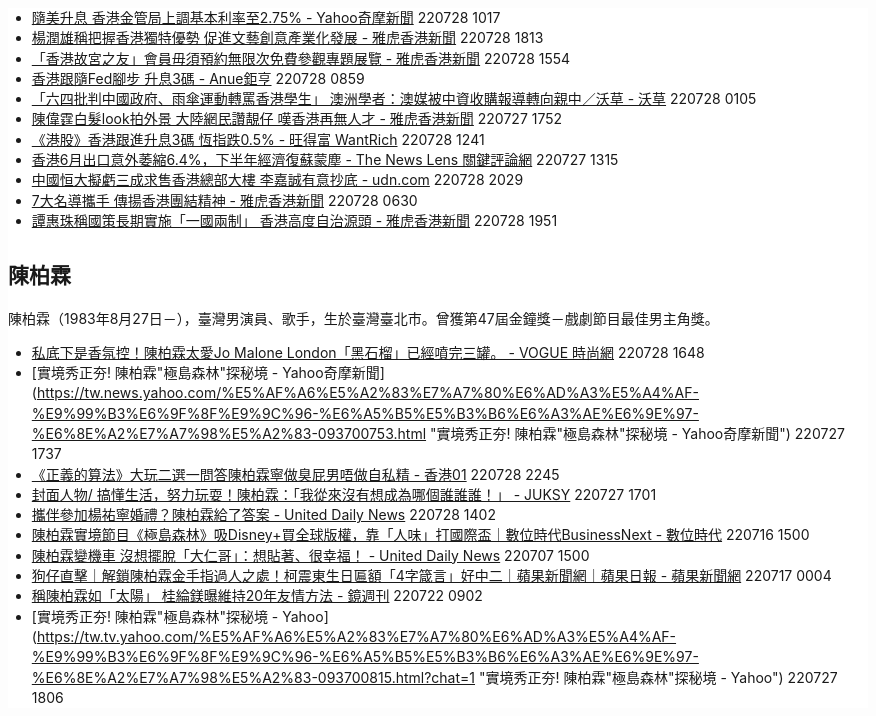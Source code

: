 - [隨美升息 香港金管局上調基本利率至2.75% - Yahoo奇摩新聞](https://tw.news.yahoo.com/%E9%9A%A8%E7%BE%8E%E5%8D%87%E6%81%AF-%E9%A6%99%E6%B8%AF%E9%87%91%E7%AE%A1%E5%B1%80%E4%B8%8A%E8%AA%BF%E5%9F%BA%E6%9C%AC%E5%88%A9%E7%8E%87%E8%87%B32-75-015744789.html "隨美升息 香港金管局上調基本利率至2.75% - Yahoo奇摩新聞") 220728 1017
- [楊潤雄稱把握香港獨特優勢 促進文藝創意產業化發展 - 雅虎香港新聞](https://hk.news.yahoo.com/%E6%A5%8A%E6%BD%A4%E9%9B%84%E7%A8%B1%E6%8A%8A%E6%8F%A1%E9%A6%99%E6%B8%AF%E7%8D%A8%E7%89%B9%E5%84%AA%E5%8B%A2-%E4%BF%83%E9%80%B2%E6%96%87%E8%97%9D%E5%89%B5%E6%84%8F%E7%94%A2%E6%A5%AD%E5%8C%96%E7%99%BC%E5%B1%95-101323426.html "楊潤雄稱把握香港獨特優勢 促進文藝創意產業化發展 - 雅虎香港新聞") 220728 1813
- [「香港故宮之友」會員毋須預約無限次免費參觀專題展覽 - 雅虎香港新聞](https://hk.news.yahoo.com/%E9%A6%99%E6%B8%AF%E6%95%85%E5%AE%AE%E4%B9%8B%E5%8F%8B-%E6%9C%83%E5%93%A1%E6%AF%8B%E9%A0%88%E9%A0%90%E7%B4%84%E7%84%A1%E9%99%90%E6%AC%A1%E5%85%8D%E8%B2%BB%E5%8F%83%E8%A7%80%E5%B0%88%E9%A1%8C%E5%B1%95%E8%A6%BD-075402276.html "「香港故宮之友」會員毋須預約無限次免費參觀專題展覽 - 雅虎香港新聞") 220728 1554
- [香港跟隨Fed腳步 升息3碼 - Anue鉅亨](https://news.cnyes.com/news/id/4921577 "香港跟隨Fed腳步 升息3碼 - Anue鉅亨") 220728 0859
- [「六四批判中國政府、雨傘運動轉罵香港學生」 澳洲學者：澳媒被中資收購報導轉向親中／沃草 - 沃草](https://watchout.tw/reports/9iCVtFrBOYSBZFWY7xp7 "「六四批判中國政府、雨傘運動轉罵香港學生」 澳洲學者：澳媒被中資收購報導轉向親中／沃草 - 沃草") 220728 0105
- [陳偉霆白髮look拍外景 大陸網民讚靚仔 嘆香港再無人才 - 雅虎香港新聞](https://hk.news.yahoo.com/%E9%99%B3%E5%81%89%E9%9C%86%E7%99%BD%E9%AB%AElook%E6%8B%8D%E8%A1%97%E6%88%B2-%E5%A4%A7%E9%99%B8%E7%B6%B2%E6%B0%91%E8%AE%9A%E9%9D%9A%E4%BB%94%E5%98%86%E9%A6%99%E6%B8%AF%E5%86%8D%E7%84%A1%E4%BA%BA%E6%89%8D-095207992.html "陳偉霆白髮look拍外景 大陸網民讚靚仔 嘆香港再無人才 - 雅虎香港新聞") 220727 1752
- [《港股》香港跟進升息3碼 恆指跌0.5% - 旺得富 WantRich](https://wantrich.chinatimes.com/news/20220728900494-420201 "《港股》香港跟進升息3碼 恆指跌0.5% - 旺得富 WantRich") 220728 1241
- [香港6月出口意外萎縮6.4%，下半年經濟復蘇蒙塵 - The News Lens 關鍵評論網](https://www.thenewslens.com/article/170585 "香港6月出口意外萎縮6.4%，下半年經濟復蘇蒙塵 - The News Lens 關鍵評論網") 220727 1315
- [中國恒大擬虧三成求售香港總部大樓 李嘉誠有意抄底 - udn.com](https://udn.com/news/story/7333/6495898 "中國恒大擬虧三成求售香港總部大樓 李嘉誠有意抄底 - udn.com") 220728 2029
- [7大名導攜手 傳揚香港團結精神 - 雅虎香港新聞](https://hk.news.yahoo.com/7%E5%A4%A7%E5%90%8D%E5%B0%8E%E6%94%9C%E6%89%8B-%E5%82%B3%E6%8F%9A%E9%A6%99%E6%B8%AF%E5%9C%98%E7%B5%90%E7%B2%BE%E7%A5%9E-223000180.html "7大名導攜手 傳揚香港團結精神 - 雅虎香港新聞") 220728 0630
- [譚惠珠稱國策長期實施「一國兩制」 香港高度自治源頭 - 雅虎香港新聞](https://hk.news.yahoo.com/%E8%AD%9A%E6%83%A0%E7%8F%A0%E7%A8%B1%E5%9C%8B%E7%AD%96%E9%95%B7%E6%9C%9F%E5%AF%A6%E6%96%BD-%E5%9C%8B%E5%85%A9%E5%88%B6-%E9%A6%99%E6%B8%AF%E9%AB%98%E5%BA%A6%E8%87%AA%E6%B2%BB%E6%BA%90%E9%A0%AD-115131505.html "譚惠珠稱國策長期實施「一國兩制」 香港高度自治源頭 - 雅虎香港新聞") 220728 1951

## 陳柏霖

陳柏霖（1983年8月27日－），臺灣男演員、歌手，生於臺灣臺北市。曾獲第47屆金鐘獎－戲劇節目最佳男主角獎。
- [私底下是香氛控！陳柏霖太愛Jo Malone London「黑石榴」已經噴完三罐。 - VOGUE 時尚網](https://www.vogue.com.tw/beauty/article/%E9%99%B3%E6%9F%8F%E9%9C%96jomalonelondon "私底下是香氛控！陳柏霖太愛Jo Malone London「黑石榴」已經噴完三罐。 - VOGUE 時尚網") 220728 1648
- [實境秀正夯! 陳柏霖"極島森林"探秘境 - Yahoo奇摩新聞](https://tw.news.yahoo.com/%E5%AF%A6%E5%A2%83%E7%A7%80%E6%AD%A3%E5%A4%AF-%E9%99%B3%E6%9F%8F%E9%9C%96-%E6%A5%B5%E5%B3%B6%E6%A3%AE%E6%9E%97-%E6%8E%A2%E7%A7%98%E5%A2%83-093700753.html "實境秀正夯! 陳柏霖"極島森林"探秘境 - Yahoo奇摩新聞") 220727 1737
- [《正義的算法》大玩二選一問答陳柏霖寧做臭屁男唔做自私精 - 香港01](https://www.hk01.com/%E9%9B%BB%E5%BD%B1/797750/%E6%AD%A3%E7%BE%A9%E7%9A%84%E7%AE%97%E6%B3%95-%E5%A4%A7%E7%8E%A9%E4%BA%8C%E9%81%B8%E4%B8%80%E5%95%8F%E7%AD%94-%E9%99%B3%E6%9F%8F%E9%9C%96%E5%AF%A7%E5%81%9A%E8%87%AD%E5%B1%81%E7%94%B7%E5%94%94%E5%81%9A%E8%87%AA%E7%A7%81%E7%B2%BE "《正義的算法》大玩二選一問答陳柏霖寧做臭屁男唔做自私精 - 香港01") 220728 2245
- [封面人物/ 搞懂生活，努力玩耍！陳柏霖：「我從來沒有想成為哪個誰誰誰！」 - JUKSY](https://www.juksy.com/article/116599 "封面人物/ 搞懂生活，努力玩耍！陳柏霖：「我從來沒有想成為哪個誰誰誰！」 - JUKSY") 220727 1701
- [攜伴參加楊祐寧婚禮？陳柏霖給了答案 - United Daily News](https://stars.udn.com/star/story/10090/6494778 "攜伴參加楊祐寧婚禮？陳柏霖給了答案 - United Daily News") 220728 1402
- [陳柏霖實境節目《極島森林》吸Disney+買全球版權，靠「人味」打國際盃｜數位時代BusinessNext - 數位時代](https://www.bnext.com.tw/article/70609/polin-chen-tw-forest-bt "陳柏霖實境節目《極島森林》吸Disney+買全球版權，靠「人味」打國際盃｜數位時代BusinessNext - 數位時代") 220716 1500
- [陳柏霖變機車 沒想擺脫「大仁哥」：想貼著、很幸福！ - United Daily News](https://stars.udn.com/star/story/10091/6444220 "陳柏霖變機車 沒想擺脫「大仁哥」：想貼著、很幸福！ - United Daily News") 220707 1500
- [狗仔直擊｜解鎖陳柏霖金手指過人之處！柯震東生日匾額「4字箴言」好中二｜蘋果新聞網｜蘋果日報 - 蘋果新聞網](https://www.appledaily.com.tw/entertainment/20220716/7D9FFE3EC2F09B3A1766A0A390 "狗仔直擊｜解鎖陳柏霖金手指過人之處！柯震東生日匾額「4字箴言」好中二｜蘋果新聞網｜蘋果日報 - 蘋果新聞網") 220717 0004
- [稱陳柏霖如「太陽」 桂綸鎂曝維持20年友情方法 - 鏡週刊](https://www.mirrormedia.mg/story/20220721ent027/ "稱陳柏霖如「太陽」 桂綸鎂曝維持20年友情方法 - 鏡週刊") 220722 0902
- [實境秀正夯! 陳柏霖"極島森林"探秘境 - Yahoo](https://tw.tv.yahoo.com/%E5%AF%A6%E5%A2%83%E7%A7%80%E6%AD%A3%E5%A4%AF-%E9%99%B3%E6%9F%8F%E9%9C%96-%E6%A5%B5%E5%B3%B6%E6%A3%AE%E6%9E%97-%E6%8E%A2%E7%A7%98%E5%A2%83-093700815.html?chat=1 "實境秀正夯! 陳柏霖"極島森林"探秘境 - Yahoo") 220727 1806